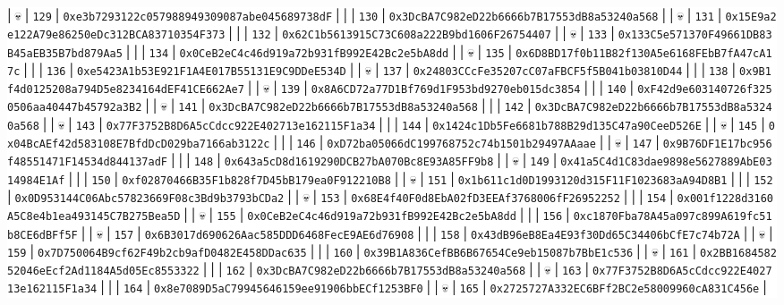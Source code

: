 | 💀 | `129` | `0xe3b7293122c057988949309087abe045689738dF` |
|  | `130` | `0x3DcBA7C982eD22b6666b7B17553dB8a53240a568` |
| 💀 | `131` | `0x15E9a2e122A79e86250eDc312BCA83710354F373` |
|  | `132` | `0x62C1b5613915C73C608a222B9bd1606F26754407` |
| 💀 | `133` | `0x133C5e571370F49661DB83B45aEB35B7bd879Aa5` |
|  | `134` | `0x0CeB2eC4c46d919a72b931fB992E42Bc2e5bA8dd` |
| 💀 | `135` | `0x6D8BD17f0b11B82f130A5e6168FEbB7fA47cA17c` |
|  | `136` | `0xe5423A1b53E921F1A4E017B55131E9C9DDeE534D` |
| 💀 | `137` | `0x24803CCcFe35207cC07aFBCF5f5B041b03810D44` |
|  | `138` | `0x9B1f4d0125208a794D5e8234164dEF41CE662Ae7` |
| 💀 | `139` | `0x8A6CD72a77D1Bf769d1F953bd9270eb015dc3854` |
|  | `140` | `0xF42d9e603140726f3250506aa40447b45792a3B2` |
| 💀 | `141` | `0x3DcBA7C982eD22b6666b7B17553dB8a53240a568` |
|  | `142` | `0x3DcBA7C982eD22b6666b7B17553dB8a53240a568` |
| 💀 | `143` | `0x77F3752B8D6A5cCdcc922E402713e162115F1a34` |
|  | `144` | `0x1424c1Db5Fe6681b788B29d135C47a90CeeD526E` |
| 💀 | `145` | `0x04BcAEf42d583108E7BfdDcD029ba7166ab3122c` |
|  | `146` | `0xD72ba05066dC199768752c74b1501b29497AAaae` |
| 💀 | `147` | `0x9B76DF1E17bc956f48551471F14534d844137adF` |
|  | `148` | `0x643a5cD8d1619290DCB27bA070Bc8E93A85FF9b8` |
| 💀 | `149` | `0x41a5C4d1C83dae9898e5627889AbE0314984E1Af` |
|  | `150` | `0xf02870466B35F1b828f7D45bB179ea0F912210B8` |
| 💀 | `151` | `0x1b611c1d0D1993120d315F11F1023683aA94D8B1` |
|  | `152` | `0x0D953144C06Abc57823669F08c3Bd9b3793bCDa2` |
| 💀 | `153` | `0x68E4f40F0d8EbA02fD3EEAf3768006fF26952252` |
|  | `154` | `0x001f1228d3160A5C8e4b1ea493145C7B275Bea5D` |
| 💀 | `155` | `0x0CeB2eC4c46d919a72b931fB992E42Bc2e5bA8dd` |
|  | `156` | `0xc1870Fba78A45a097c899A619fc51b8CE6dBFf5F` |
| 💀 | `157` | `0x6B3017d690626Aac585DDD6468FecE9AE6d76908` |
|  | `158` | `0x43dB96eB8Ea4E93f30Dd65C34406bCfE7c74b72A` |
| 💀 | `159` | `0x7D750064B9cf62F49b2cb9afD0482E458DDac635` |
|  | `160` | `0x39B1A836CefBB6B67654Ce9eb15087b7BbE1c536` |
| 💀 | `161` | `0x2BB168458252046eEcf2Ad1184A5d05Ec8553322` |
|  | `162` | `0x3DcBA7C982eD22b6666b7B17553dB8a53240a568` |
| 💀 | `163` | `0x77F3752B8D6A5cCdcc922E402713e162115F1a34` |
|  | `164` | `0x8e7089D5aC79945646159ee91906bbECf1253BF0` |
| 💀 | `165` | `0x2725727A332EC6BFf2BC2e58009960cA831C456e` |